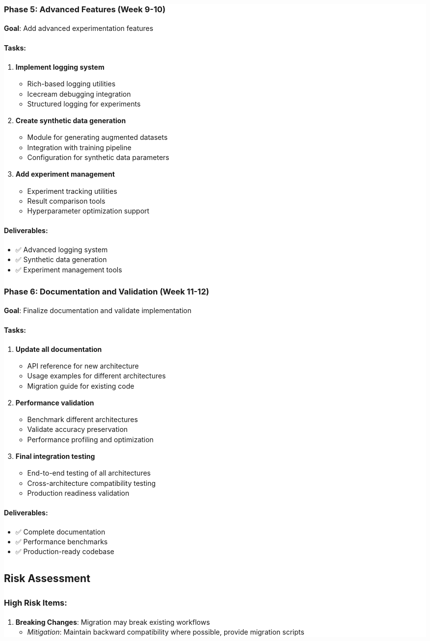 ### Phase 5: Advanced Features (Week 9-10)
**Goal**: Add advanced experimentation features

#### Tasks:
1. **Implement logging system**
   - Rich-based logging utilities
   - Icecream debugging integration
   - Structured logging for experiments

2. **Create synthetic data generation**
   - Module for generating augmented datasets
   - Integration with training pipeline
   - Configuration for synthetic data parameters

3. **Add experiment management**
   - Experiment tracking utilities
   - Result comparison tools
   - Hyperparameter optimization support

#### Deliverables:
- ✅ Advanced logging system
- ✅ Synthetic data generation
- ✅ Experiment management tools

### Phase 6: Documentation and Validation (Week 11-12)
**Goal**: Finalize documentation and validate implementation

#### Tasks:
1. **Update all documentation**
   - API reference for new architecture
   - Usage examples for different architectures
   - Migration guide for existing code

2. **Performance validation**
   - Benchmark different architectures
   - Validate accuracy preservation
   - Performance profiling and optimization

3. **Final integration testing**
   - End-to-end testing of all architectures
   - Cross-architecture compatibility testing
   - Production readiness validation

#### Deliverables:
- ✅ Complete documentation
- ✅ Performance benchmarks
- ✅ Production-ready codebase

## Risk Assessment

### High Risk Items:
1. **Breaking Changes**: Migration may break existing workflows
   - *Mitigation*: Maintain backward compatibility where possible, provide migration scripts
